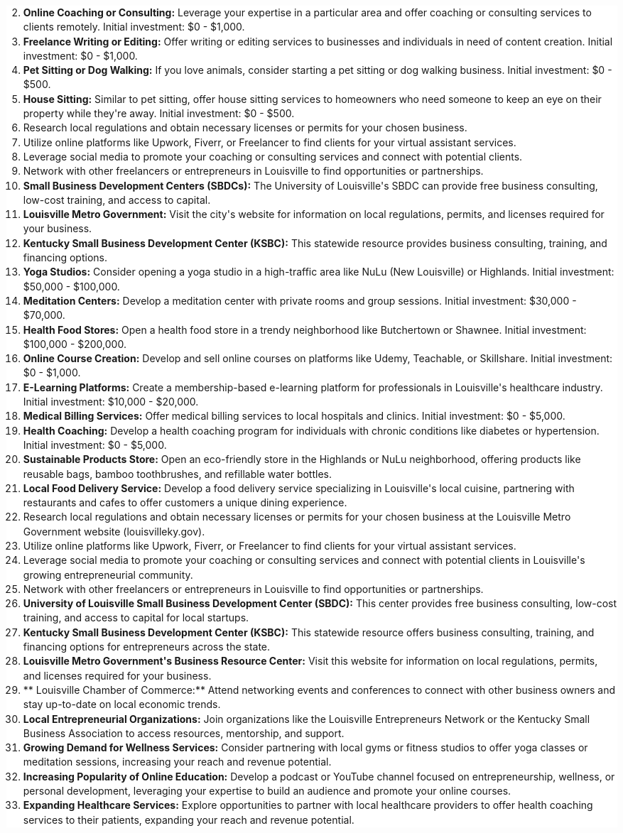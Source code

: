 2. **Online Coaching or Consulting:** Leverage your expertise in a particular area and offer coaching or consulting services to clients remotely. Initial investment: $0 - $1,000.
3. **Freelance Writing or Editing:** Offer writing or editing services to businesses and individuals in need of content creation. Initial investment: $0 - $1,000.
4. **Pet Sitting or Dog Walking:** If you love animals, consider starting a pet sitting or dog walking business. Initial investment: $0 - $500.
5. **House Sitting:** Similar to pet sitting, offer house sitting services to homeowners who need someone to keep an eye on their property while they're away. Initial investment: $0 - $500.
1. Research local regulations and obtain necessary licenses or permits for your chosen business.
2. Utilize online platforms like Upwork, Fiverr, or Freelancer to find clients for your virtual assistant services.
3. Leverage social media to promote your coaching or consulting services and connect with potential clients.
4. Network with other freelancers or entrepreneurs in Louisville to find opportunities or partnerships.
1. **Small Business Development Centers (SBDCs):** The University of Louisville's SBDC can provide free business consulting, low-cost training, and access to capital.
2. **Louisville Metro Government:** Visit the city's website for information on local regulations, permits, and licenses required for your business.
3. **Kentucky Small Business Development Center (KSBC):** This statewide resource provides business consulting, training, and financing options.
1. **Yoga Studios:** Consider opening a yoga studio in a high-traffic area like NuLu (New Louisville) or Highlands. Initial investment: $50,000 - $100,000.
2. **Meditation Centers:** Develop a meditation center with private rooms and group sessions. Initial investment: $30,000 - $70,000.
3. **Health Food Stores:** Open a health food store in a trendy neighborhood like Butchertown or Shawnee. Initial investment: $100,000 - $200,000.
1. **Online Course Creation:** Develop and sell online courses on platforms like Udemy, Teachable, or Skillshare. Initial investment: $0 - $1,000.
2. **E-Learning Platforms:** Create a membership-based e-learning platform for professionals in Louisville's healthcare industry. Initial investment: $10,000 - $20,000.
1. **Medical Billing Services:** Offer medical billing services to local hospitals and clinics. Initial investment: $0 - $5,000.
2. **Health Coaching:** Develop a health coaching program for individuals with chronic conditions like diabetes or hypertension. Initial investment: $0 - $5,000.
1. **Sustainable Products Store:** Open an eco-friendly store in the Highlands or NuLu neighborhood, offering products like reusable bags, bamboo toothbrushes, and refillable water bottles.
2. **Local Food Delivery Service:** Develop a food delivery service specializing in Louisville's local cuisine, partnering with restaurants and cafes to offer customers a unique dining experience.
1. Research local regulations and obtain necessary licenses or permits for your chosen business at the Louisville Metro Government website (louisvilleky.gov).
2. Utilize online platforms like Upwork, Fiverr, or Freelancer to find clients for your virtual assistant services.
3. Leverage social media to promote your coaching or consulting services and connect with potential clients in Louisville's growing entrepreneurial community.
4. Network with other freelancers or entrepreneurs in Louisville to find opportunities or partnerships.
1. **University of Louisville Small Business Development Center (SBDC):** This center provides free business consulting, low-cost training, and access to capital for local startups.
2. **Kentucky Small Business Development Center (KSBC):** This statewide resource offers business consulting, training, and financing options for entrepreneurs across the state.
3. **Louisville Metro Government's Business Resource Center:** Visit this website for information on local regulations, permits, and licenses required for your business.
1. ** Louisville Chamber of Commerce:** Attend networking events and conferences to connect with other business owners and stay up-to-date on local economic trends.
2. **Local Entrepreneurial Organizations:** Join organizations like the Louisville Entrepreneurs Network or the Kentucky Small Business Association to access resources, mentorship, and support.
1. **Growing Demand for Wellness Services:** Consider partnering with local gyms or fitness studios to offer yoga classes or meditation sessions, increasing your reach and revenue potential.
2. **Increasing Popularity of Online Education:** Develop a podcast or YouTube channel focused on entrepreneurship, wellness, or personal development, leveraging your expertise to build an audience and promote your online courses.
3. **Expanding Healthcare Services:** Explore opportunities to partner with local healthcare providers to offer health coaching services to their patients, expanding your reach and revenue potential.